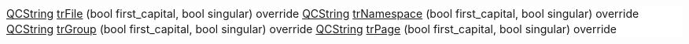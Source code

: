 <tr class="doxyMemberIndexItem">
<td class="doxyMemberIndexItemType" align="left" valign="top"><a href="/web-doxygen/docs/api/classes/qcstring">QCString</a></td>
<td class="doxyMemberIndexItemName" align="left" valign="top"><a href="#ad17269869d852037172e81e503a54a73">trFile</a> (bool first_capital, bool singular) override</td>
</tr>
<tr class="doxyMemberIndexDescription">
<td class="doxyMemberIndexDescriptionLeft"></td>
<td class="doxyMemberIndexDescriptionRight">
</td>
</tr>
<tr class="doxyMemberIndexSeparator">
<td class="doxyMemberIndexSeparator" colspan="2"></td>
</tr>

<tr class="doxyMemberIndexItem">
<td class="doxyMemberIndexItemType" align="left" valign="top"><a href="/web-doxygen/docs/api/classes/qcstring">QCString</a></td>
<td class="doxyMemberIndexItemName" align="left" valign="top"><a href="#aea96628123d0ac2b1f99013e67580bd2">trNamespace</a> (bool first_capital, bool singular) override</td>
</tr>
<tr class="doxyMemberIndexDescription">
<td class="doxyMemberIndexDescriptionLeft"></td>
<td class="doxyMemberIndexDescriptionRight">
</td>
</tr>
<tr class="doxyMemberIndexSeparator">
<td class="doxyMemberIndexSeparator" colspan="2"></td>
</tr>

<tr class="doxyMemberIndexItem">
<td class="doxyMemberIndexItemType" align="left" valign="top"><a href="/web-doxygen/docs/api/classes/qcstring">QCString</a></td>
<td class="doxyMemberIndexItemName" align="left" valign="top"><a href="#a59d1c101618304224f843d81c6a61a34">trGroup</a> (bool first_capital, bool singular) override</td>
</tr>
<tr class="doxyMemberIndexDescription">
<td class="doxyMemberIndexDescriptionLeft"></td>
<td class="doxyMemberIndexDescriptionRight">
</td>
</tr>
<tr class="doxyMemberIndexSeparator">
<td class="doxyMemberIndexSeparator" colspan="2"></td>
</tr>

<tr class="doxyMemberIndexItem">
<td class="doxyMemberIndexItemType" align="left" valign="top"><a href="/web-doxygen/docs/api/classes/qcstring">QCString</a></td>
<td class="doxyMemberIndexItemName" align="left" valign="top"><a href="#a69328ccc4487a3acae0ddfd753fe5816">trPage</a> (bool first_capital, bool singular) override</td>
</tr>
<tr class="doxyMemberIndexDescription">
<td class="doxyMemberIndexDescriptionLeft"></td>
<td class="doxyMemberIndexDescriptionRight">
</td>
</tr>
<tr class="doxyMemberIndexSeparator">
<td class="doxyMemberIndexSeparator" colspan="2"></td>
</tr>

